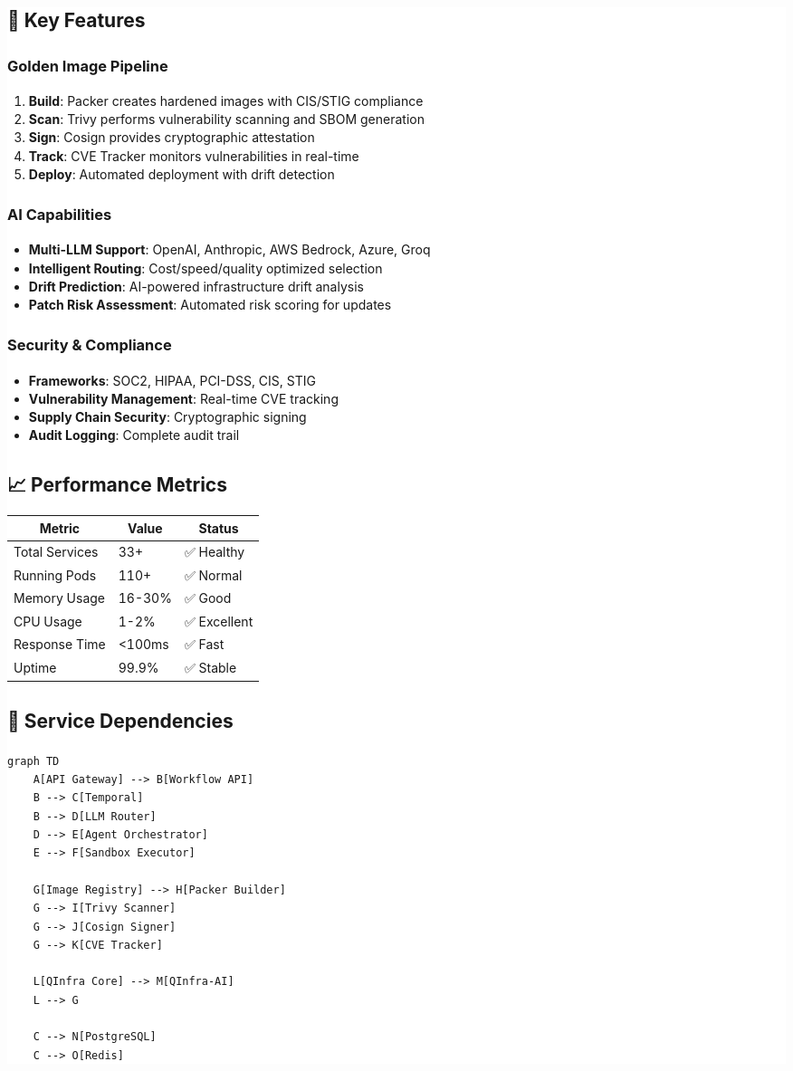 ```
```

## 🚀 Key Features

### Golden Image Pipeline
1. **Build**: Packer creates hardened images with CIS/STIG compliance
2. **Scan**: Trivy performs vulnerability scanning and SBOM generation
3. **Sign**: Cosign provides cryptographic attestation
4. **Track**: CVE Tracker monitors vulnerabilities in real-time
5. **Deploy**: Automated deployment with drift detection

### AI Capabilities
- **Multi-LLM Support**: OpenAI, Anthropic, AWS Bedrock, Azure, Groq
- **Intelligent Routing**: Cost/speed/quality optimized selection
- **Drift Prediction**: AI-powered infrastructure drift analysis
- **Patch Risk Assessment**: Automated risk scoring for updates

### Security & Compliance
- **Frameworks**: SOC2, HIPAA, PCI-DSS, CIS, STIG
- **Vulnerability Management**: Real-time CVE tracking
- **Supply Chain Security**: Cryptographic signing
- **Audit Logging**: Complete audit trail

## 📈 Performance Metrics

| Metric | Value | Status |
|--------|-------|--------|
| Total Services | 33+ | ✅ Healthy |
| Running Pods | 110+ | ✅ Normal |
| Memory Usage | 16-30% | ✅ Good |
| CPU Usage | 1-2% | ✅ Excellent |
| Response Time | <100ms | ✅ Fast |
| Uptime | 99.9% | ✅ Stable |

## 🔧 Service Dependencies

```mermaid
graph TD
    A[API Gateway] --> B[Workflow API]
    B --> C[Temporal]
    B --> D[LLM Router]
    D --> E[Agent Orchestrator]
    E --> F[Sandbox Executor]
    
    G[Image Registry] --> H[Packer Builder]
    G --> I[Trivy Scanner]
    G --> J[Cosign Signer]
    G --> K[CVE Tracker]
    
    L[QInfra Core] --> M[QInfra-AI]
    L --> G
    
    C --> N[PostgreSQL]
    C --> O[Redis]
```
